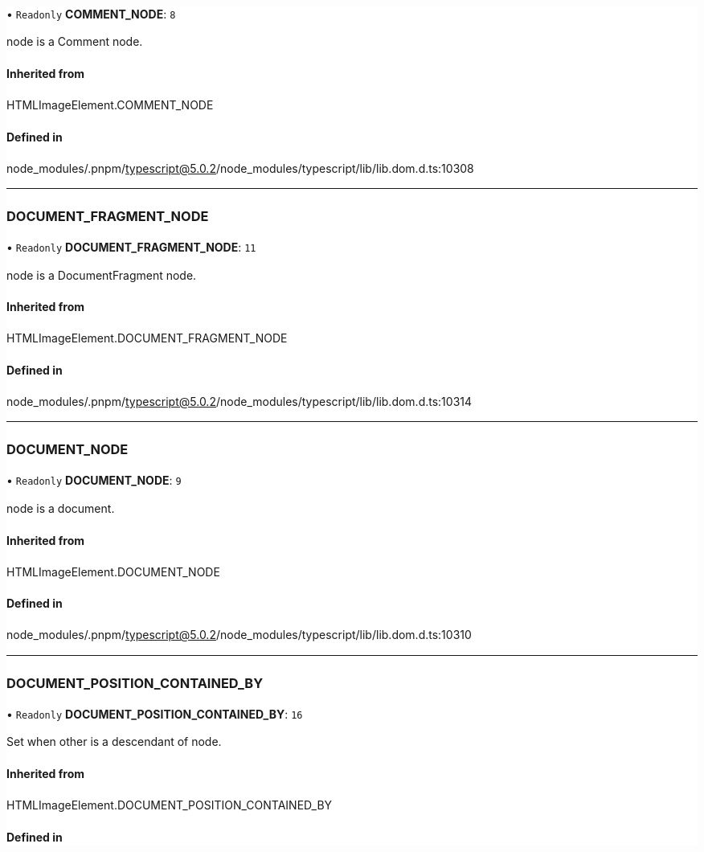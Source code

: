 • `Readonly` **COMMENT_NODE**: `8`

node is a Comment node.

#### Inherited from

HTMLImageElement.COMMENT_NODE

#### Defined in

node_modules/.pnpm/typescript@5.0.2/node_modules/typescript/lib/lib.dom.d.ts:10308

---

### DOCUMENT_FRAGMENT_NODE

• `Readonly` **DOCUMENT_FRAGMENT_NODE**: `11`

node is a DocumentFragment node.

#### Inherited from

HTMLImageElement.DOCUMENT_FRAGMENT_NODE

#### Defined in

node_modules/.pnpm/typescript@5.0.2/node_modules/typescript/lib/lib.dom.d.ts:10314

---

### DOCUMENT_NODE

• `Readonly` **DOCUMENT_NODE**: `9`

node is a document.

#### Inherited from

HTMLImageElement.DOCUMENT_NODE

#### Defined in

node_modules/.pnpm/typescript@5.0.2/node_modules/typescript/lib/lib.dom.d.ts:10310

---

### DOCUMENT_POSITION_CONTAINED_BY

• `Readonly` **DOCUMENT_POSITION_CONTAINED_BY**: `16`

Set when other is a descendant of node.

#### Inherited from

HTMLImageElement.DOCUMENT_POSITION_CONTAINED_BY

#### Defined in
